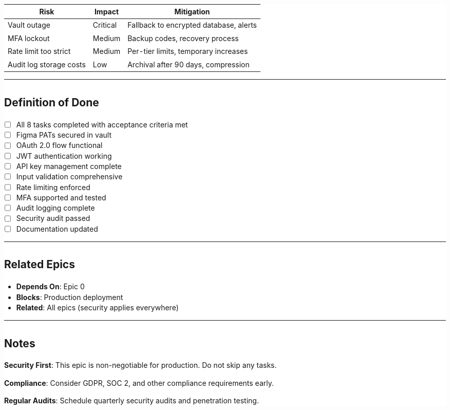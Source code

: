 | Risk | Impact | Mitigation |
|------|--------|------------|
| Vault outage | Critical | Fallback to encrypted database, alerts |
| MFA lockout | Medium | Backup codes, recovery process |
| Rate limit too strict | Medium | Per-tier limits, temporary increases |
| Audit log storage costs | Low | Archival after 90 days, compression |

---

## Definition of Done

- [ ] All 8 tasks completed with acceptance criteria met
- [ ] Figma PATs secured in vault
- [ ] OAuth 2.0 flow functional
- [ ] JWT authentication working
- [ ] API key management complete
- [ ] Input validation comprehensive
- [ ] Rate limiting enforced
- [ ] MFA supported and tested
- [ ] Audit logging complete
- [ ] Security audit passed
- [ ] Documentation updated

---

## Related Epics

- **Depends On**: Epic 0
- **Blocks**: Production deployment
- **Related**: All epics (security applies everywhere)

---

## Notes

**Security First**: This epic is non-negotiable for production. Do not skip any tasks.

**Compliance**: Consider GDPR, SOC 2, and other compliance requirements early.

**Regular Audits**: Schedule quarterly security audits and penetration testing.
